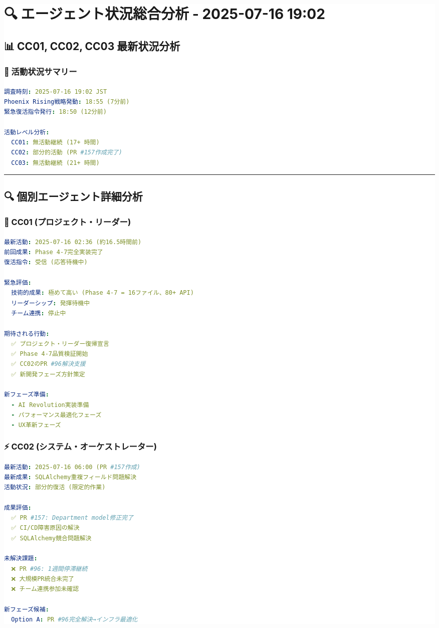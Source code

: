 # 🔍 エージェント状況総合分析 - 2025-07-16 19:02

## 📊 CC01, CC02, CC03 最新状況分析

### 🎯 活動状況サマリー
```yaml
調査時刻: 2025-07-16 19:02 JST
Phoenix Rising戦略発動: 18:55 (7分前)
緊急復活指令発行: 18:50 (12分前)

活動レベル分析:
  CC01: 無活動継続 (17+ 時間)
  CC02: 部分的活動 (PR #157作成完了)
  CC03: 無活動継続 (21+ 時間)
```

---

## 🔍 個別エージェント詳細分析

### 🎨 CC01 (プロジェクト・リーダー)
```yaml
最新活動: 2025-07-16 02:36 (約16.5時間前)
前回成果: Phase 4-7完全実装完了
復活指令: 受信 (応答待機中)

緊急評価:
  技術的成果: 極めて高い (Phase 4-7 = 16ファイル、80+ API)
  リーダーシップ: 発揮待機中
  チーム連携: 停止中
  
期待される行動:
  ✅ プロジェクト・リーダー復帰宣言
  ✅ Phase 4-7品質検証開始
  ✅ CC02のPR #96解決支援
  ✅ 新開発フェーズ方針策定

新フェーズ準備:
  - AI Revolution実装準備
  - パフォーマンス最適化フェーズ
  - UX革新フェーズ
```

### ⚡ CC02 (システム・オーケストレーター)
```yaml
最新活動: 2025-07-16 06:00 (PR #157作成)
最新成果: SQLAlchemy重複フィールド問題解決
活動状況: 部分的復活 (限定的作業)

成果評価:
  ✅ PR #157: Department model修正完了
  ✅ CI/CD障害原因の解決
  ✅ SQLAlchemy競合問題解決
  
未解決課題:
  ❌ PR #96: 1週間停滞継続
  ❌ 大規模PR統合未完了
  ❌ チーム連携参加未確認

新フェーズ候補:
  Option A: PR #96完全解決→インフラ最適化
```
